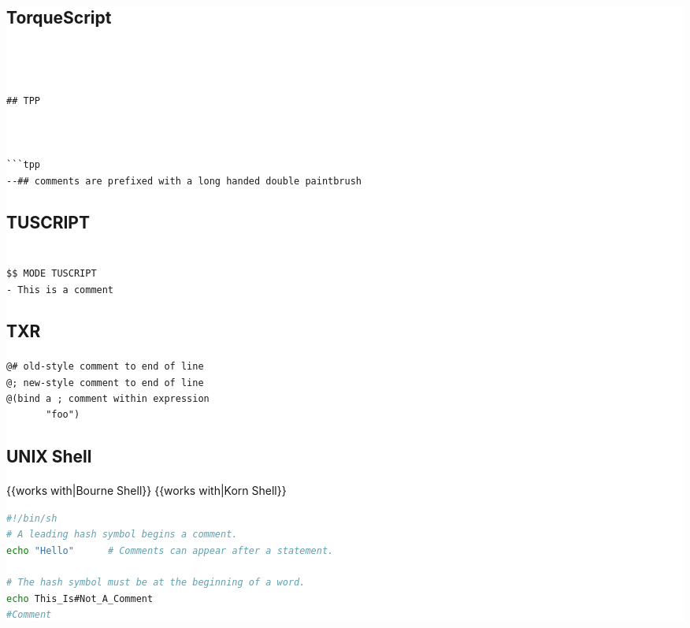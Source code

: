 

## TorqueScript



```TorqueScript>//This is a one line comment. There are no other commenting options in TorqueScript.</lang



## TPP



```tpp
--## comments are prefixed with a long handed double paintbrush
```



## TUSCRIPT


```tuscript

$$ MODE TUSCRIPT
- This is a comment

```



## TXR



```txr
@# old-style comment to end of line
@; new-style comment to end of line
@(bind a ; comment within expression
       "foo")
```



## UNIX Shell

{{works with|Bourne Shell}}
{{works with|Korn Shell}}


```bash
#!/bin/sh
# A leading hash symbol begins a comment.
echo "Hello"      # Comments can appear after a statement.

# The hash symbol must be at the beginning of a word.
echo This_Is#Not_A_Comment
#Comment
```
